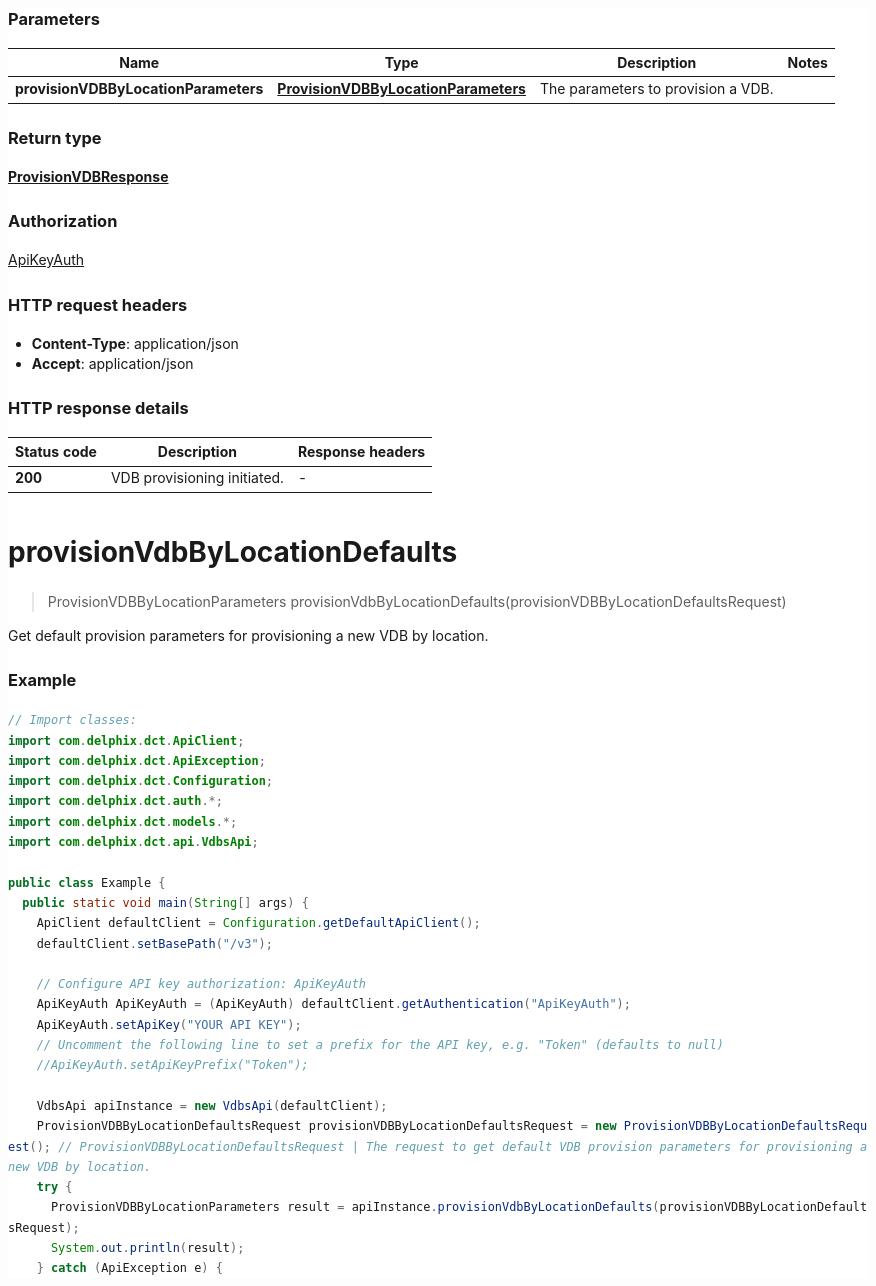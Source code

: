### Parameters

| Name | Type | Description  | Notes |
|------------- | ------------- | ------------- | -------------|
| **provisionVDBByLocationParameters** | [**ProvisionVDBByLocationParameters**](ProvisionVDBByLocationParameters.md)| The parameters to provision a VDB. | |

### Return type

[**ProvisionVDBResponse**](ProvisionVDBResponse.md)

### Authorization

[ApiKeyAuth](../README.md#ApiKeyAuth)

### HTTP request headers

 - **Content-Type**: application/json
 - **Accept**: application/json

### HTTP response details
| Status code | Description | Response headers |
|-------------|-------------|------------------|
| **200** | VDB provisioning initiated. |  -  |

<a id="provisionVdbByLocationDefaults"></a>
# **provisionVdbByLocationDefaults**
> ProvisionVDBByLocationParameters provisionVdbByLocationDefaults(provisionVDBByLocationDefaultsRequest)

Get default provision parameters for provisioning a new VDB by location.

### Example
```java
// Import classes:
import com.delphix.dct.ApiClient;
import com.delphix.dct.ApiException;
import com.delphix.dct.Configuration;
import com.delphix.dct.auth.*;
import com.delphix.dct.models.*;
import com.delphix.dct.api.VdbsApi;

public class Example {
  public static void main(String[] args) {
    ApiClient defaultClient = Configuration.getDefaultApiClient();
    defaultClient.setBasePath("/v3");
    
    // Configure API key authorization: ApiKeyAuth
    ApiKeyAuth ApiKeyAuth = (ApiKeyAuth) defaultClient.getAuthentication("ApiKeyAuth");
    ApiKeyAuth.setApiKey("YOUR API KEY");
    // Uncomment the following line to set a prefix for the API key, e.g. "Token" (defaults to null)
    //ApiKeyAuth.setApiKeyPrefix("Token");

    VdbsApi apiInstance = new VdbsApi(defaultClient);
    ProvisionVDBByLocationDefaultsRequest provisionVDBByLocationDefaultsRequest = new ProvisionVDBByLocationDefaultsRequest(); // ProvisionVDBByLocationDefaultsRequest | The request to get default VDB provision parameters for provisioning a new VDB by location.
    try {
      ProvisionVDBByLocationParameters result = apiInstance.provisionVdbByLocationDefaults(provisionVDBByLocationDefaultsRequest);
      System.out.println(result);
    } catch (ApiException e) {
```